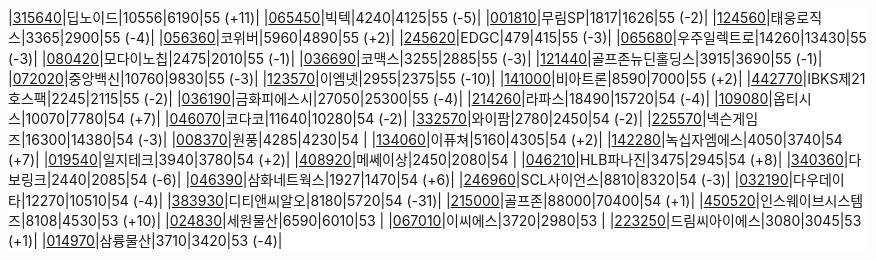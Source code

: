 |[315640](https://finance.daum.net/quotes/A315640)|딥노이드|10556|6190|55 (+11)|
|[065450](https://finance.daum.net/quotes/A065450)|빅텍|4240|4125|55 (-5)|
|[001810](https://finance.daum.net/quotes/A001810)|무림SP|1817|1626|55 (-2)|
|[124560](https://finance.daum.net/quotes/A124560)|태웅로직스|3365|2900|55 (-4)|
|[056360](https://finance.daum.net/quotes/A056360)|코위버|5960|4890|55 (+2)|
|[245620](https://finance.daum.net/quotes/A245620)|EDGC|479|415|55 (-3)|
|[065680](https://finance.daum.net/quotes/A065680)|우주일렉트로|14260|13430|55 (-3)|
|[080420](https://finance.daum.net/quotes/A080420)|모다이노칩|2475|2010|55 (-1)|
|[036690](https://finance.daum.net/quotes/A036690)|코맥스|3255|2885|55 (-3)|
|[121440](https://finance.daum.net/quotes/A121440)|골프존뉴딘홀딩스|3915|3690|55 (-1)|
|[072020](https://finance.daum.net/quotes/A072020)|중앙백신|10760|9830|55 (-3)|
|[123570](https://finance.daum.net/quotes/A123570)|이엠넷|2955|2375|55 (-10)|
|[141000](https://finance.daum.net/quotes/A141000)|비아트론|8590|7000|55 (+2)|
|[442770](https://finance.daum.net/quotes/A442770)|IBKS제21호스팩|2245|2115|55 (-2)|
|[036190](https://finance.daum.net/quotes/A036190)|금화피에스시|27050|25300|55 (-4)|
|[214260](https://finance.daum.net/quotes/A214260)|라파스|18490|15720|54 (-4)|
|[109080](https://finance.daum.net/quotes/A109080)|옵티시스|10070|7780|54 (+7)|
|[046070](https://finance.daum.net/quotes/A046070)|코다코|11640|10280|54 (-2)|
|[332570](https://finance.daum.net/quotes/A332570)|와이팜|2780|2450|54 (-2)|
|[225570](https://finance.daum.net/quotes/A225570)|넥슨게임즈|16300|14380|54 (-3)|
|[008370](https://finance.daum.net/quotes/A008370)|원풍|4285|4230|54 |
|[134060](https://finance.daum.net/quotes/A134060)|이퓨쳐|5160|4305|54 (+2)|
|[142280](https://finance.daum.net/quotes/A142280)|녹십자엠에스|4050|3740|54 (+7)|
|[019540](https://finance.daum.net/quotes/A019540)|일지테크|3940|3780|54 (+2)|
|[408920](https://finance.daum.net/quotes/A408920)|메쎄이상|2450|2080|54 |
|[046210](https://finance.daum.net/quotes/A046210)|HLB파나진|3475|2945|54 (+8)|
|[340360](https://finance.daum.net/quotes/A340360)|다보링크|2440|2085|54 (-6)|
|[046390](https://finance.daum.net/quotes/A046390)|삼화네트웍스|1927|1470|54 (+6)|
|[246960](https://finance.daum.net/quotes/A246960)|SCL사이언스|8810|8320|54 (-3)|
|[032190](https://finance.daum.net/quotes/A032190)|다우데이타|12270|10510|54 (-4)|
|[383930](https://finance.daum.net/quotes/A383930)|디티앤씨알오|8180|5720|54 (-31)|
|[215000](https://finance.daum.net/quotes/A215000)|골프존|88000|70400|54 (+1)|
|[450520](https://finance.daum.net/quotes/A450520)|인스웨이브시스템즈|8108|4530|53 (+10)|
|[024830](https://finance.daum.net/quotes/A024830)|세원물산|6590|6010|53 |
|[067010](https://finance.daum.net/quotes/A067010)|이씨에스|3720|2980|53 |
|[223250](https://finance.daum.net/quotes/A223250)|드림씨아이에스|3080|3045|53 (+1)|
|[014970](https://finance.daum.net/quotes/A014970)|삼륭물산|3710|3420|53 (-4)|